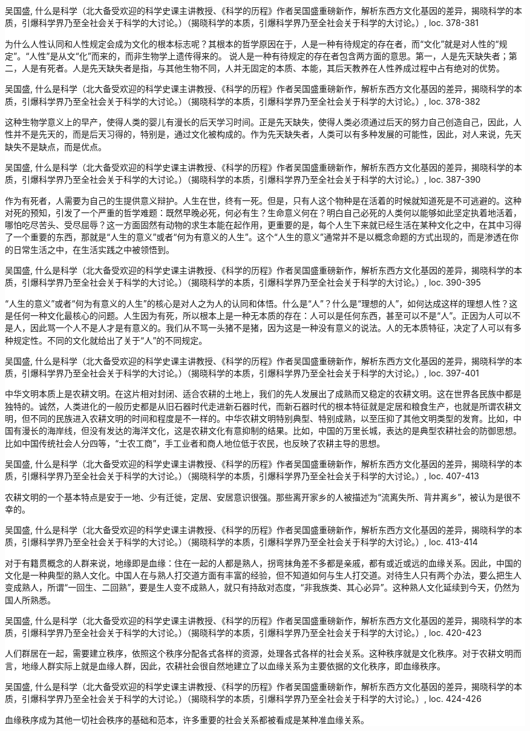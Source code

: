 吴国盛, 什么是科学（北大备受欢迎的科学史课主讲教授、《科学的历程》作者吴国盛重磅新作，解析东西方文化基因的差异，揭晓科学的本质，引爆科学界乃至全社会关于科学的大讨论。）（揭晓科学的本质，引爆科学界乃至全社会关于科学的大讨论。）, loc. 378-381


为什么人性认同和人性规定会成为文化的根本标志呢？其根本的哲学原因在于，人是一种有待规定的存在者，而“文化”就是对人性的“规定”。“人性”是从文“化”而来的，而非生物学上遗传得来的。 说人是一种有待规定的存在者包含两方面的意思。第一，人是先天缺失者；第二，人是有死者。人是先天缺失者是指，与其他生物不同，人并无固定的本质、本能，其后天教养在人性养成过程中占有绝对的优势。

吴国盛, 什么是科学（北大备受欢迎的科学史课主讲教授、《科学的历程》作者吴国盛重磅新作，解析东西方文化基因的差异，揭晓科学的本质，引爆科学界乃至全社会关于科学的大讨论。）（揭晓科学的本质，引爆科学界乃至全社会关于科学的大讨论。）, loc. 378-382


这种生物学意义上的早产，使得人类的婴儿有漫长的后天学习时间。正是先天缺失，使得人类必须通过后天的努力自己创造自己，因此，人性并不是先天的，而是后天习得的，特别是，通过文化被构成的。作为先天缺失者，人类可以有多种发展的可能性，因此，对人来说，先天缺失不是缺点，而是优点。

吴国盛, 什么是科学（北大备受欢迎的科学史课主讲教授、《科学的历程》作者吴国盛重磅新作，解析东西方文化基因的差异，揭晓科学的本质，引爆科学界乃至全社会关于科学的大讨论。）（揭晓科学的本质，引爆科学界乃至全社会关于科学的大讨论。）, loc. 387-390


作为有死者，人需要为自己的生提供意义辩护。人生在世，终有一死。但是，只有人这个物种是在活着的时候就知道死是不可逃避的。这种对死的预知，引发了一个严重的哲学难题：既然早晚必死，何必有生？生命意义何在？明白自己必死的人类何以能够如此坚定执着地活着，哪怕吃尽苦头、受尽屈辱？这一方面固然有动物的求生本能在起作用，更重要的是，每个人生下来就已经生活在某种文化之中，在其中习得了一个重要的东西，那就是“人生的意义”或者“何为有意义的人生”。这个“人生的意义”通常并不是以概念命题的方式出现的，而是渗透在你的日常生活之中，在生活实践之中被领悟到。

吴国盛, 什么是科学（北大备受欢迎的科学史课主讲教授、《科学的历程》作者吴国盛重磅新作，解析东西方文化基因的差异，揭晓科学的本质，引爆科学界乃至全社会关于科学的大讨论。）（揭晓科学的本质，引爆科学界乃至全社会关于科学的大讨论。）, loc. 390-395


“人生的意义”或者“何为有意义的人生”的核心是对人之为人的认同和体悟。什么是“人”？什么是“理想的人”，如何达成这样的理想人性？这是任何一种文化最核心的问题。人生因为有死，所以根本上是一种无本质的存在：人可以是任何东西，甚至可以不是“人”。正因为人可以不是人，因此骂一个人不是人才是有意义的。我们从不骂一头猪不是猪，因为这是一种没有意义的说法。人的无本质特征，决定了人可以有多种规定性。不同的文化就给出了关于“人”的不同规定。

吴国盛, 什么是科学（北大备受欢迎的科学史课主讲教授、《科学的历程》作者吴国盛重磅新作，解析东西方文化基因的差异，揭晓科学的本质，引爆科学界乃至全社会关于科学的大讨论。）（揭晓科学的本质，引爆科学界乃至全社会关于科学的大讨论。）, loc. 397-401


中华文明本质上是农耕文明。在这片相对封闭、适合农耕的土地上，我们的先人发展出了成熟而又稳定的农耕文明。这在世界各民族中都是独特的。诚然，人类进化的一般历史都是从旧石器时代走进新石器时代，而新石器时代的根本特征就是定居和粮食生产，也就是所谓农耕文明，但不同的民族进入农耕文明的时间和程度是不一样的。中华农耕文明特别典型、特别成熟，以至压抑了其他文明类型的发育。比如，中国有漫长的海岸线，但没有发达的海洋文化，这是农耕文化有意抑制的结果。比如，中国的万里长城，表达的是典型农耕社会的防御思想。比如中国传统社会人分四等，“士农工商”，手工业者和商人地位低于农民，也反映了农耕主导的思想。

吴国盛, 什么是科学（北大备受欢迎的科学史课主讲教授、《科学的历程》作者吴国盛重磅新作，解析东西方文化基因的差异，揭晓科学的本质，引爆科学界乃至全社会关于科学的大讨论。）（揭晓科学的本质，引爆科学界乃至全社会关于科学的大讨论。）, loc. 407-413


农耕文明的一个基本特点是安于一地、少有迁徙，定居、安居意识很强。那些离开家乡的人被描述为“流离失所、背井离乡”，被认为是很不幸的。

吴国盛, 什么是科学（北大备受欢迎的科学史课主讲教授、《科学的历程》作者吴国盛重磅新作，解析东西方文化基因的差异，揭晓科学的本质，引爆科学界乃至全社会关于科学的大讨论。）（揭晓科学的本质，引爆科学界乃至全社会关于科学的大讨论。）, loc. 413-414


对于有籍贯概念的人群来说，地缘即是血缘：住在一起的人都是熟人，拐弯抹角差不多都是亲戚，都有或近或远的血缘关系。因此，中国的文化是一种典型的熟人文化。中国人在与熟人打交道方面有丰富的经验，但不知道如何与生人打交道。对待生人只有两个办法，要么把生人变成熟人，所谓“一回生、二回熟”，要是生人变不成熟人，就只有持敌对态度，“非我族类、其心必异”。这种熟人文化延续到今天，仍然为国人所熟悉。

吴国盛, 什么是科学（北大备受欢迎的科学史课主讲教授、《科学的历程》作者吴国盛重磅新作，解析东西方文化基因的差异，揭晓科学的本质，引爆科学界乃至全社会关于科学的大讨论。）（揭晓科学的本质，引爆科学界乃至全社会关于科学的大讨论。）, loc. 420-423


人们群居在一起，需要建立秩序，依照这个秩序分配各式各样的资源，处理各式各样的社会关系。这种秩序就是文化秩序。对于农耕文明而言，地缘人群实际上就是血缘人群，因此，农耕社会很自然地建立了以血缘关系为主要依据的文化秩序，即血缘秩序。

吴国盛, 什么是科学（北大备受欢迎的科学史课主讲教授、《科学的历程》作者吴国盛重磅新作，解析东西方文化基因的差异，揭晓科学的本质，引爆科学界乃至全社会关于科学的大讨论。）（揭晓科学的本质，引爆科学界乃至全社会关于科学的大讨论。）, loc. 424-426


血缘秩序成为其他一切社会秩序的基础和范本，许多重要的社会关系都被看成是某种准血缘关系。
